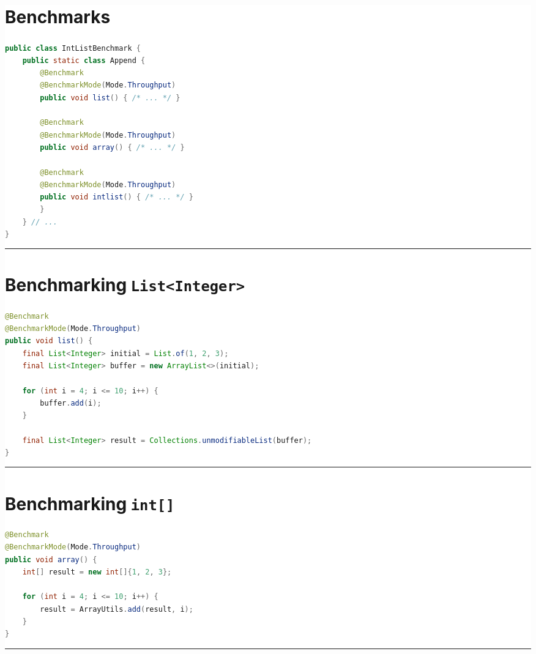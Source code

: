 
# Benchmarks

```java
public class IntListBenchmark {
    public static class Append {
        @Benchmark
        @BenchmarkMode(Mode.Throughput)
        public void list() { /* ... */ }

        @Benchmark
        @BenchmarkMode(Mode.Throughput)
        public void array() { /* ... */ }

        @Benchmark
        @BenchmarkMode(Mode.Throughput)
        public void intlist() { /* ... */ }
        }
    } // ...
}
```

---

# Benchmarking `List<Integer>`

```java
@Benchmark
@BenchmarkMode(Mode.Throughput)
public void list() {
    final List<Integer> initial = List.of(1, 2, 3);
    final List<Integer> buffer = new ArrayList<>(initial);

    for (int i = 4; i <= 10; i++) {
        buffer.add(i);
    }

    final List<Integer> result = Collections.unmodifiableList(buffer);
}
```

---

# Benchmarking `int[]`

```java
@Benchmark
@BenchmarkMode(Mode.Throughput)
public void array() {
    int[] result = new int[]{1, 2, 3};

    for (int i = 4; i <= 10; i++) {
        result = ArrayUtils.add(result, i);
    }
}
```

---
